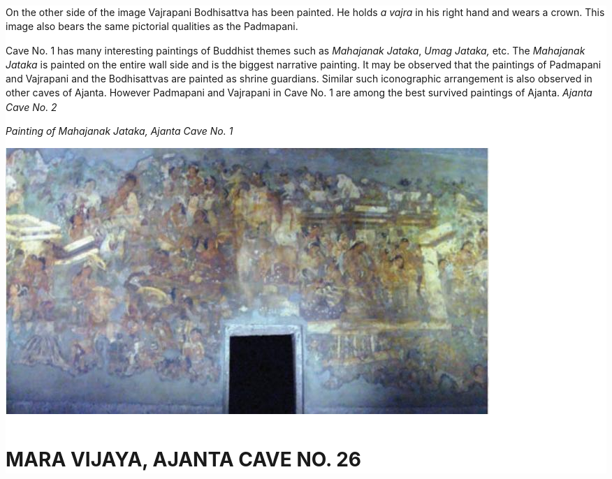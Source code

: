  On the other side of the image Vajrapani Bodhisattva has been painted. He holds *a vajra* in his right hand and wears a crown. This image also bears the same pictorial qualities as the Padmapani.

Cave No. 1 has many interesting paintings of Buddhist themes such as *Mahajanak Jataka*, *Umag Jataka,* etc. The *Mahajanak Jataka* is painted on the entire wall side and is the biggest narrative painting. It may be observed that the paintings of Padmapani and Vajrapani and the Bodhisattvas are painted as shrine guardians. Similar such iconographic arrangement is also observed in other caves of Ajanta. However Padmapani and Vajrapani in Cave No. 1 are among the best survived paintings of Ajanta. *Ajanta Cave No. 2*

*Painting of Mahajanak Jataka, Ajanta Cave No. 1*

![](_page_28_Picture_8.jpeg)

# MARA VIJAYA, AJANTA CAVE NO. 26
